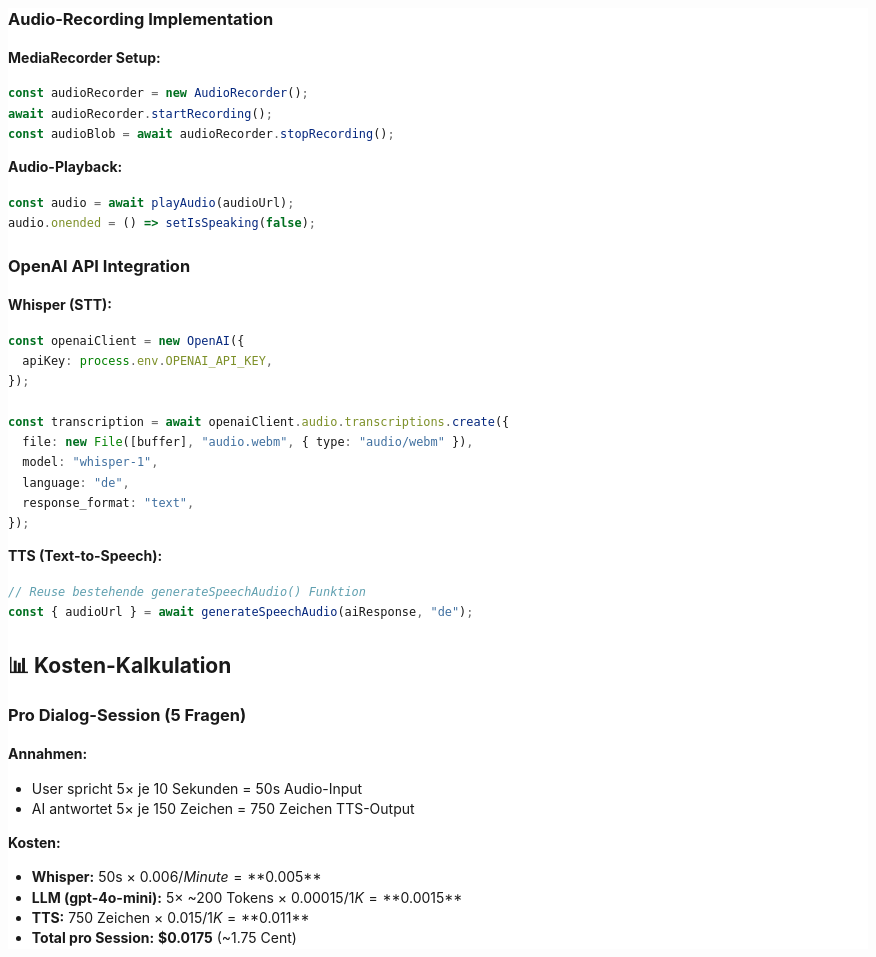 ### Audio-Recording Implementation

**MediaRecorder Setup:**

```typescript
const audioRecorder = new AudioRecorder();
await audioRecorder.startRecording();
const audioBlob = await audioRecorder.stopRecording();
```

**Audio-Playback:**

```typescript
const audio = await playAudio(audioUrl);
audio.onended = () => setIsSpeaking(false);
```

### OpenAI API Integration

**Whisper (STT):**

```typescript
const openaiClient = new OpenAI({
  apiKey: process.env.OPENAI_API_KEY,
});

const transcription = await openaiClient.audio.transcriptions.create({
  file: new File([buffer], "audio.webm", { type: "audio/webm" }),
  model: "whisper-1",
  language: "de",
  response_format: "text",
});
```

**TTS (Text-to-Speech):**

```typescript
// Reuse bestehende generateSpeechAudio() Funktion
const { audioUrl } = await generateSpeechAudio(aiResponse, "de");
```

## 📊 Kosten-Kalkulation

### Pro Dialog-Session (5 Fragen)

**Annahmen:**

- User spricht 5× je 10 Sekunden = 50s Audio-Input
- AI antwortet 5× je 150 Zeichen = 750 Zeichen TTS-Output

**Kosten:**

- **Whisper:** 50s × $0.006/Minute = **$0.005**
- **LLM (gpt-4o-mini):** 5× ~200 Tokens × $0.00015/1K = **$0.0015**
- **TTS:** 750 Zeichen × $0.015/1K = **$0.011**
- **Total pro Session:** **$0.0175** (~1.75 Cent)

